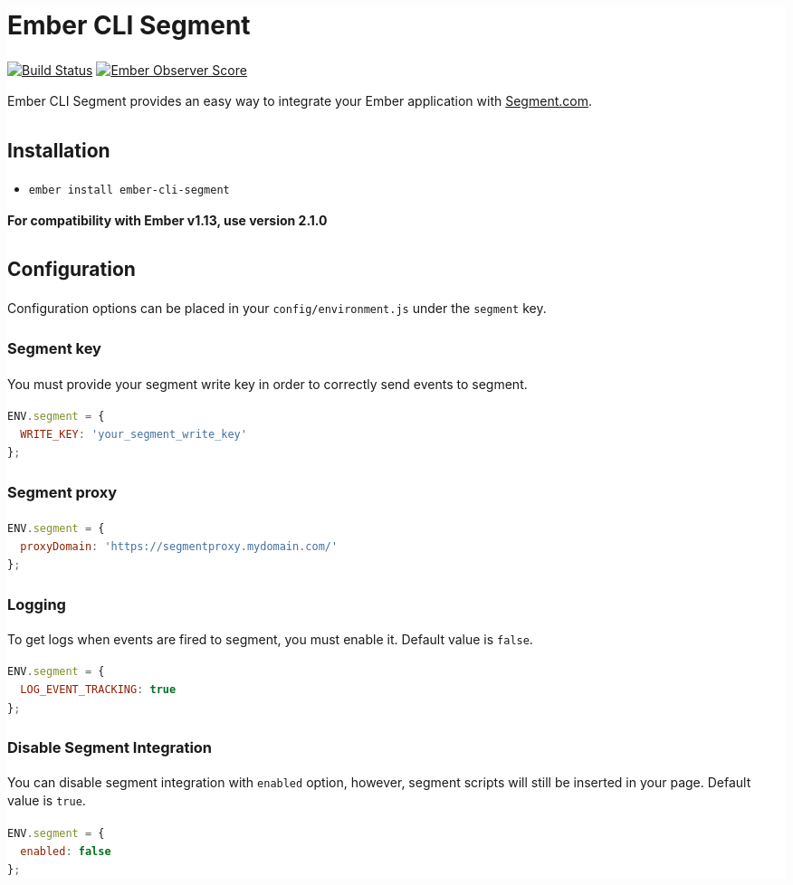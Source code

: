 # Ember CLI Segment

[![Build Status](https://travis-ci.org/josemarluedke/ember-cli-segment.svg?branch=master)](https://travis-ci.org/josemarluedke/ember-cli-segment)
[![Ember Observer Score](https://emberobserver.com/badges/ember-cli-segment.svg)](https://emberobserver.com/addons/ember-cli-segment)

Ember CLI Segment provides an easy way to integrate your Ember application with [Segment.com](https://segment.com/).

## Installation

- `ember install ember-cli-segment`

**For compatibility with Ember v1.13, use version 2.1.0**

## Configuration

Configuration options can be placed in your `config/environment.js` under the `segment` key.

### Segment key

You must provide your segment write key in order to correctly send events to segment.

```js
ENV.segment = {
  WRITE_KEY: 'your_segment_write_key'
};
```

### Segment proxy

```js
ENV.segment = {
  proxyDomain: 'https://segmentproxy.mydomain.com/'
};
```

### Logging

To get logs when events are fired to segment, you must enable it. Default value is `false`.

```js
ENV.segment = {
  LOG_EVENT_TRACKING: true
};
```

### Disable Segment Integration

You can disable segment integration with `enabled` option, however, segment scripts will still be inserted in your page. Default value is `true`.

```js
ENV.segment = {
  enabled: false
};
```
